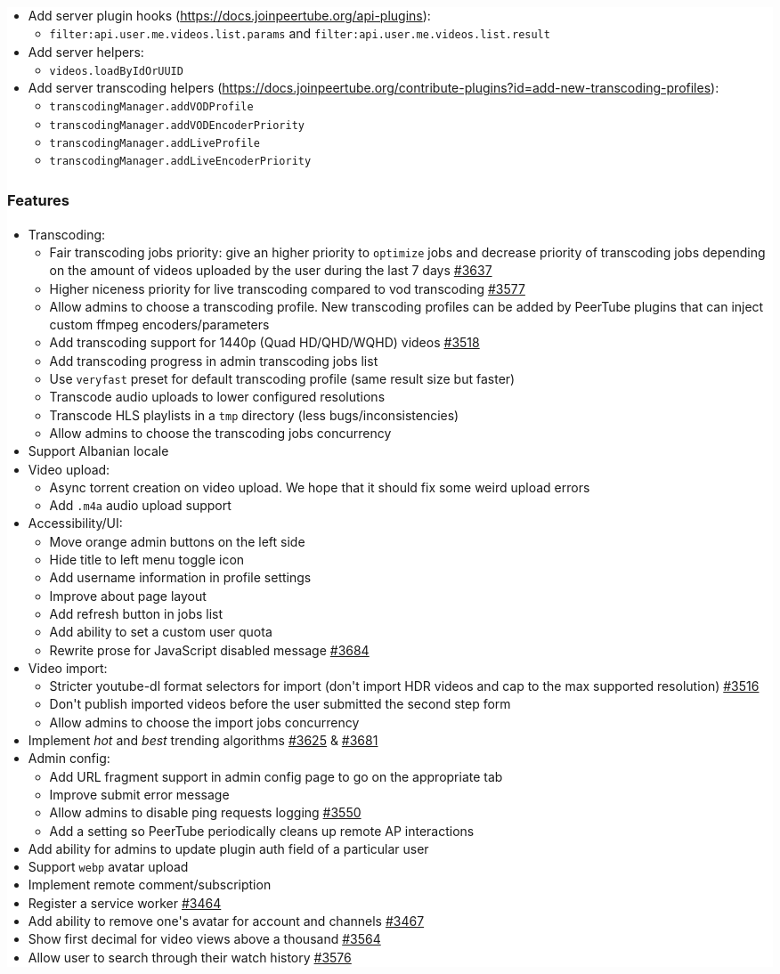  * Add server plugin hooks (https://docs.joinpeertube.org/api-plugins):
   * `filter:api.user.me.videos.list.params` and `filter:api.user.me.videos.list.result`
 * Add server helpers:
   * `videos.loadByIdOrUUID`
 * Add server transcoding helpers (https://docs.joinpeertube.org/contribute-plugins?id=add-new-transcoding-profiles):
   * `transcodingManager.addVODProfile`
   * `transcodingManager.addVODEncoderPriority`
   * `transcodingManager.addLiveProfile`
   * `transcodingManager.addLiveEncoderPriority`

### Features

 * Transcoding:
   * Fair transcoding jobs priority: give an higher priority to `optimize` jobs and decrease priority of transcoding jobs depending on the amount of videos uploaded by the user during the last 7 days [#3637](https://github.com/Chocobozzz/PeerTube/pull/3637)
   * Higher niceness priority for live transcoding compared to vod transcoding [#3577](https://github.com/Chocobozzz/PeerTube/pull/3577)
   * Allow admins to choose a transcoding profile. New transcoding profiles can be added by PeerTube plugins that can inject custom ffmpeg encoders/parameters
   * Add transcoding support for 1440p (Quad HD/QHD/WQHD) videos [#3518](https://github.com/Chocobozzz/PeerTube/pull/3518)
   * Add transcoding progress in admin transcoding jobs list
   * Use `veryfast` preset for default transcoding profile (same result size but faster)
   * Transcode audio uploads to lower configured resolutions
   * Transcode HLS playlists in a `tmp` directory (less bugs/inconsistencies)
   * Allow admins to choose the transcoding jobs concurrency
 * Support Albanian locale
 * Video upload:
   * Async torrent creation on video upload. We hope that it should fix some weird upload errors
   * Add `.m4a` audio upload support
 * Accessibility/UI:
   * Move orange admin buttons on the left side
   * Hide title to left menu toggle icon
   * Add username information in profile settings
   * Improve about page layout
   * Add refresh button in jobs list
   * Add ability to set a custom user quota
   * Rewrite prose for JavaScript disabled message [#3684](https://github.com/Chocobozzz/PeerTube/pull/3684)
 * Video import:
   * Stricter youtube-dl format selectors for import (don't import HDR videos and cap to the max supported resolution) [#3516](https://github.com/Chocobozzz/PeerTube/pull/3516)
   * Don't publish imported videos before the user submitted the second step form
   * Allow admins to choose the import jobs concurrency
 * Implement *hot* and *best* trending algorithms [#3625](https://github.com/Chocobozzz/PeerTube/pull/3625) & [#3681](https://github.com/Chocobozzz/PeerTube/pull/3681)
 * Admin config:
   * Add URL fragment support in admin config page to go on the appropriate tab
   * Improve submit error message
   * Allow admins to disable ping requests logging [#3550](https://github.com/Chocobozzz/PeerTube/pull/3550)
   * Add a setting so PeerTube periodically cleans up remote AP interactions
 * Add ability for admins to update plugin auth field of a particular user
 * Support `webp` avatar upload
 * Implement remote comment/subscription
 * Register a service worker [#3464](https://github.com/Chocobozzz/PeerTube/pull/3464)
 * Add ability to remove one's avatar for account and channels [#3467](https://github.com/Chocobozzz/PeerTube/pull/3467)
 * Show first decimal for video views above a thousand [#3564](https://github.com/Chocobozzz/PeerTube/pull/3564)
 * Allow user to search through their watch history [#3576](https://github.com/Chocobozzz/PeerTube/pull/3576)